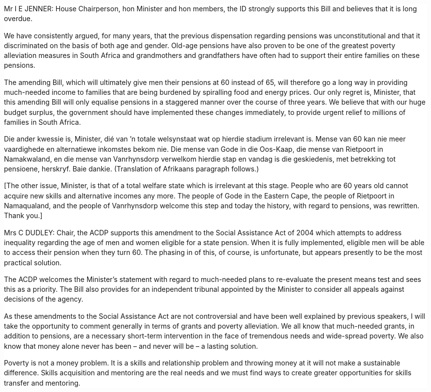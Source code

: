 Mr I E JENNER: House Chairperson, hon Minister and hon members, the ID
strongly supports this Bill and believes that it is long overdue.

We have consistently argued, for many years, that the previous dispensation
regarding pensions was unconstitutional and that it discriminated on the
basis of both age and gender. Old-age pensions have also proven to be one
of the greatest poverty alleviation measures in South Africa and
grandmothers and grandfathers have often had to support their entire
families on these pensions.

The amending Bill, which will ultimately give men their pensions at 60
instead of 65, will therefore go a long way in providing much-needed income
to families that are being burdened by spiralling food and energy prices.
Our only regret is, Minister, that this amending Bill will only equalise
pensions in a staggered manner over the course of three years. We believe
that with our huge budget surplus, the government should have implemented
these changes immediately, to provide urgent relief to millions of families
in South Africa.

Die ander kwessie is, Minister, dié van ’n totale welsynstaat wat op
hierdie stadium irrelevant is. Mense van 60 kan nie meer vaardighede en
alternatiewe inkomstes bekom nie. Die mense van Gode in die Oos-Kaap, die
mense van Rietpoort in Namakwaland, en die mense van Vanrhynsdorp verwelkom
hierdie stap en vandag is die geskiedenis, met betrekking tot pensioene,
herskryf. Baie dankie. (Translation of Afrikaans paragraph follows.)

[The other issue, Minister, is that of a total welfare state which is
irrelevant at this stage. People who are 60 years old cannot acquire new
skills and alternative incomes any more. The people of Gode in the Eastern
Cape, the people of Rietpoort in Namaqualand, and the people of
Vanrhynsdorp welcome this step and today the history, with regard to
pensions, was rewritten. Thank you.]

Mrs C DUDLEY: Chair, the ACDP supports this amendment to the Social
Assistance Act of 2004 which attempts to address inequality regarding the
age of men and women eligible for a state pension. When it is fully
implemented, eligible men will be able to access their pension when they
turn 60. The phasing in of this, of course, is unfortunate, but appears
presently to be the most practical solution.

The ACDP welcomes the Minister’s statement with regard to
much-needed plans to re-evaluate the present means test and sees this as a
priority. The Bill also provides for an independent tribunal appointed by
the Minister to consider all appeals against decisions of the agency.

As these amendments to the Social Assistance Act are not controversial and
have been well explained by previous speakers, I will take the opportunity
to comment generally in terms of grants and poverty alleviation. We all
know that much-needed grants, in addition to pensions, are a necessary
short-term intervention in the face of tremendous needs and wide-spread
poverty. We also know that money alone never has been – and never will be –
a lasting solution.

Poverty is not a money problem. It is a skills and relationship problem and
throwing money at it will not make a sustainable difference. Skills
acquisition and mentoring are the real needs and we must find ways to
create greater opportunities for skills transfer and mentoring.

